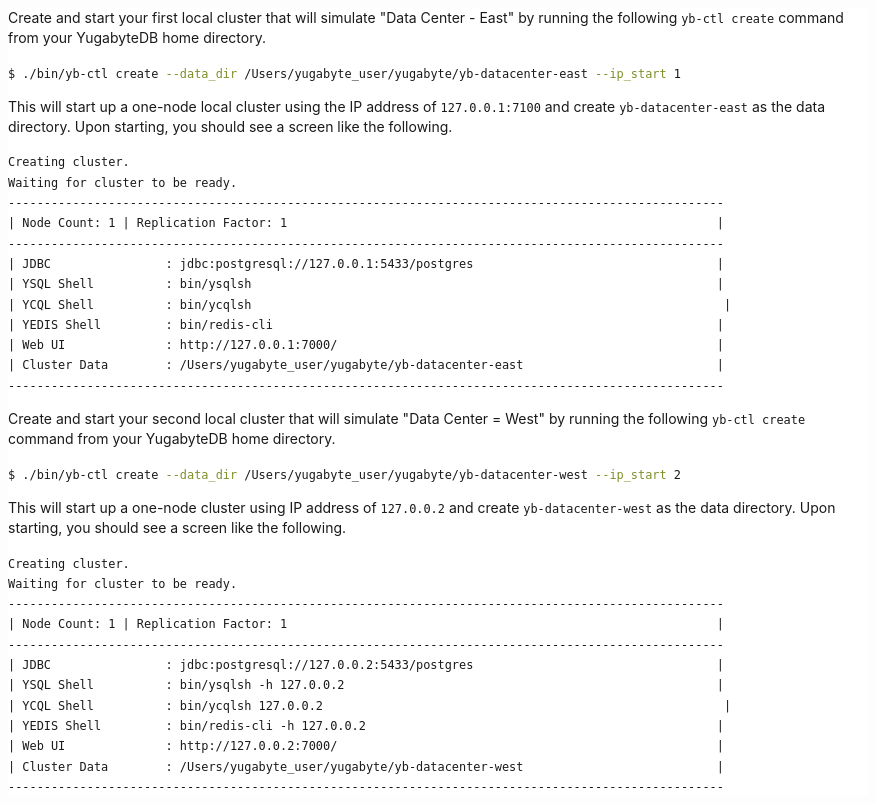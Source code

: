 Create and start your first local cluster that will simulate "Data Center - East" by running the following `yb-ctl create` command from your YugabyteDB home directory.

```sh
$ ./bin/yb-ctl create --data_dir /Users/yugabyte_user/yugabyte/yb-datacenter-east --ip_start 1
```

This will start up a one-node local cluster using the IP address of `127.0.0.1:7100` and create `yb-datacenter-east` as the data directory. Upon starting, you should see a screen like the following.

```
Creating cluster.
Waiting for cluster to be ready.
----------------------------------------------------------------------------------------------------
| Node Count: 1 | Replication Factor: 1                                                            |
----------------------------------------------------------------------------------------------------
| JDBC                : jdbc:postgresql://127.0.0.1:5433/postgres                                  |
| YSQL Shell          : bin/ysqlsh                                                                 |
| YCQL Shell          : bin/ycqlsh                                                                  |
| YEDIS Shell         : bin/redis-cli                                                              |
| Web UI              : http://127.0.0.1:7000/                                                     |
| Cluster Data        : /Users/yugabyte_user/yugabyte/yb-datacenter-east                           |
----------------------------------------------------------------------------------------------------
```

Create and start your second local cluster that will simulate "Data Center = West" by running the following `yb-ctl create` command from your YugabyteDB home directory.

```sh
$ ./bin/yb-ctl create --data_dir /Users/yugabyte_user/yugabyte/yb-datacenter-west --ip_start 2
```

This will start up a one-node cluster using IP address of `127.0.0.2` and create `yb-datacenter-west` as the data directory. Upon starting, you should see a screen like the following.

```
Creating cluster.
Waiting for cluster to be ready.
----------------------------------------------------------------------------------------------------
| Node Count: 1 | Replication Factor: 1                                                            |
----------------------------------------------------------------------------------------------------
| JDBC                : jdbc:postgresql://127.0.0.2:5433/postgres                                  |
| YSQL Shell          : bin/ysqlsh -h 127.0.0.2                                                    |
| YCQL Shell          : bin/ycqlsh 127.0.0.2                                                        |
| YEDIS Shell         : bin/redis-cli -h 127.0.0.2                                                 |
| Web UI              : http://127.0.0.2:7000/                                                     |
| Cluster Data        : /Users/yugabyte_user/yugabyte/yb-datacenter-west                           |
----------------------------------------------------------------------------------------------------
```